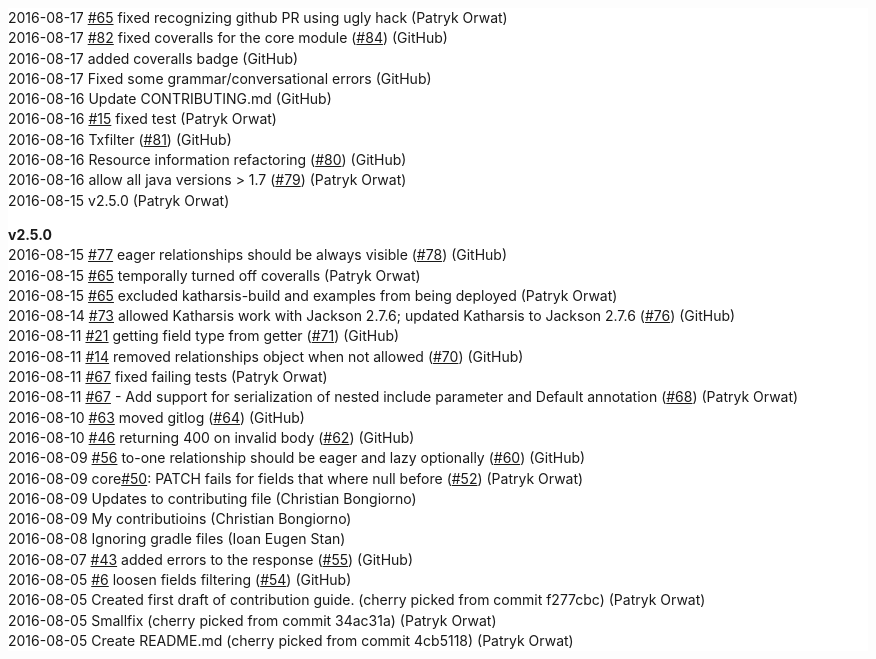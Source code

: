 2016-08-17    [#65](https://github.com/katharsis-project/katharsis-framework/issues/65) fixed recognizing github PR using ugly hack (Patryk Orwat)  
2016-08-17    [#82](https://github.com/katharsis-project/katharsis-framework/issues/82) fixed coveralls for the core module ([#84](https://github.com/katharsis-project/katharsis-framework/issues/84)) (GitHub)  
2016-08-17    added coveralls badge (GitHub)  
2016-08-17    Fixed some grammar/conversational errors (GitHub)  
2016-08-16    Update CONTRIBUTING.md (GitHub)  
2016-08-16    [#15](https://github.com/katharsis-project/katharsis-framework/issues/15) fixed test (Patryk Orwat)  
2016-08-16    Txfilter ([#81](https://github.com/katharsis-project/katharsis-framework/issues/81)) (GitHub)  
2016-08-16    Resource information refactoring ([#80](https://github.com/katharsis-project/katharsis-framework/issues/80)) (GitHub)  
2016-08-16    allow all java versions > 1.7 ([#79](https://github.com/katharsis-project/katharsis-framework/issues/79)) (Patryk Orwat)  
2016-08-15    v2.5.0 (Patryk Orwat)  

**v2.5.0**  
2016-08-15    [#77](https://github.com/katharsis-project/katharsis-framework/issues/77) eager relationships should be always visible ([#78](https://github.com/katharsis-project/katharsis-framework/issues/78)) (GitHub)  
2016-08-15    [#65](https://github.com/katharsis-project/katharsis-framework/issues/65) temporally turned off coveralls (Patryk Orwat)  
2016-08-15    [#65](https://github.com/katharsis-project/katharsis-framework/issues/65) excluded katharsis-build and examples from being deployed (Patryk Orwat)  
2016-08-14    [#73](https://github.com/katharsis-project/katharsis-framework/issues/73) allowed Katharsis work with Jackson 2.7.6; updated Katharsis to Jackson 2.7.6 ([#76](https://github.com/katharsis-project/katharsis-framework/issues/76)) (GitHub)  
2016-08-11    [#21](https://github.com/katharsis-project/katharsis-framework/issues/21) getting field type from getter ([#71](https://github.com/katharsis-project/katharsis-framework/issues/71)) (GitHub)  
2016-08-11    [#14](https://github.com/katharsis-project/katharsis-framework/issues/14) removed relationships object when not allowed ([#70](https://github.com/katharsis-project/katharsis-framework/issues/70)) (GitHub)  
2016-08-11    [#67](https://github.com/katharsis-project/katharsis-framework/issues/67) fixed failing tests (Patryk Orwat)  
2016-08-11    [#67](https://github.com/katharsis-project/katharsis-framework/issues/67) - Add support for serialization of nested include parameter and Default annotation ([#68](https://github.com/katharsis-project/katharsis-framework/issues/68)) (Patryk Orwat)  
2016-08-10    [#63](https://github.com/katharsis-project/katharsis-framework/issues/63) moved gitlog ([#64](https://github.com/katharsis-project/katharsis-framework/issues/64)) (GitHub)  
2016-08-10    [#46](https://github.com/katharsis-project/katharsis-framework/issues/46) returning 400 on invalid body ([#62](https://github.com/katharsis-project/katharsis-framework/issues/62)) (GitHub)  
2016-08-09    [#56](https://github.com/katharsis-project/katharsis-framework/issues/56) to-one relationship should be eager and lazy optionally ([#60](https://github.com/katharsis-project/katharsis-framework/issues/60)) (GitHub)  
2016-08-09    core[#50](https://github.com/katharsis-project/katharsis-framework/issues/50):  PATCH fails for fields that where null before ([#52](https://github.com/katharsis-project/katharsis-framework/issues/52)) (Patryk Orwat)  
2016-08-09    Updates to contributing file (Christian Bongiorno)  
2016-08-09    My contributioins (Christian Bongiorno)  
2016-08-08    Ignoring gradle files (Ioan Eugen Stan)  
2016-08-07    [#43](https://github.com/katharsis-project/katharsis-framework/issues/43) added errors to the response ([#55](https://github.com/katharsis-project/katharsis-framework/issues/55)) (GitHub)  
2016-08-05    [#6](https://github.com/katharsis-project/katharsis-framework/issues/6) loosen fields filtering ([#54](https://github.com/katharsis-project/katharsis-framework/issues/54)) (GitHub)  
2016-08-05    Created first draft of contribution guide. (cherry picked from commit f277cbc) (Patryk Orwat)  
2016-08-05    Smallfix (cherry picked from commit 34ac31a) (Patryk Orwat)  
2016-08-05    Create README.md (cherry picked from commit 4cb5118) (Patryk Orwat)  